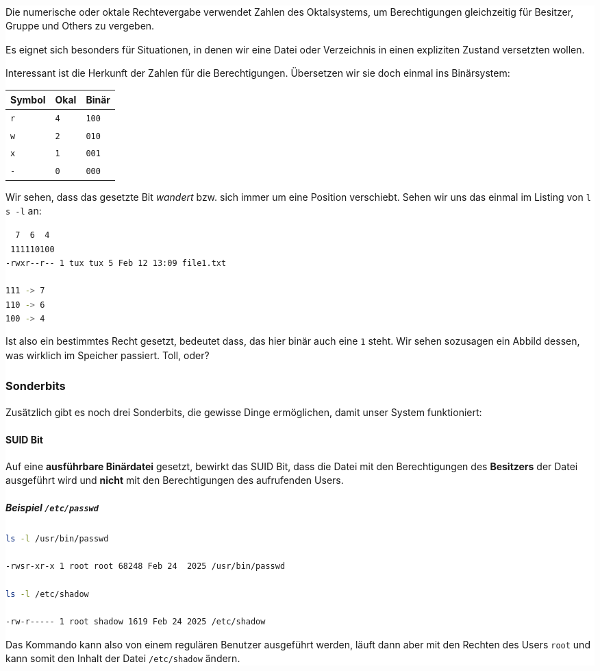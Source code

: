 Die numerische oder oktale Rechtevergabe verwendet Zahlen des Oktalsystems, um Berechtigungen gleichzeitig für Besitzer, Gruppe und Others zu vergeben. 

Es eignet sich besonders für Situationen, in denen wir eine Datei oder Verzeichnis in einen expliziten Zustand versetzten wollen.

Interessant ist die Herkunft der Zahlen für die Berechtigungen. Übersetzen wir sie doch einmal ins Binärsystem:

| Symbol | Okal | Binär |
| ------ | ---- | ----- |
| `r` | `4` | `100` |
| `w` | `2` | `010` |
| `x` | `1` | `001` |
| `-` | `0` | `000` |

Wir sehen, dass das gesetzte Bit *wandert* bzw. sich immer um eine Position verschiebt. Sehen wir uns das einmal im Listing von `ls -l` an:
```bash
  7  6  4
 111110100
-rwxr--r-- 1 tux tux 5 Feb 12 13:09 file1.txt

111 -> 7
110 -> 6
100 -> 4
```
Ist also ein bestimmtes Recht gesetzt, bedeutet dass, das hier binär auch eine `1` steht. Wir sehen sozusagen ein Abbild dessen, was wirklich im Speicher passiert. Toll, oder?

### Sonderbits
Zusätzlich gibt es noch drei Sonderbits, die gewisse Dinge ermöglichen, damit unser System funktioniert:

#### SUID Bit

Auf eine **ausführbare Binärdatei** gesetzt, bewirkt das SUID Bit, dass die Datei mit den Berechtigungen des **Besitzers** der Datei ausgeführt wird und **nicht** mit den Berechtigungen des aufrufenden Users.

##### Beispiel `/etc/passwd`
```bash
ls -l /usr/bin/passwd

-rwsr-xr-x 1 root root 68248 Feb 24  2025 /usr/bin/passwd

ls -l /etc/shadow

-rw-r----- 1 root shadow 1619 Feb 24 2025 /etc/shadow
```
Das Kommando kann also von einem regulären Benutzer ausgeführt werden, läuft dann aber mit den Rechten des Users `root` und kann somit den Inhalt der Datei `/etc/shadow` ändern.
